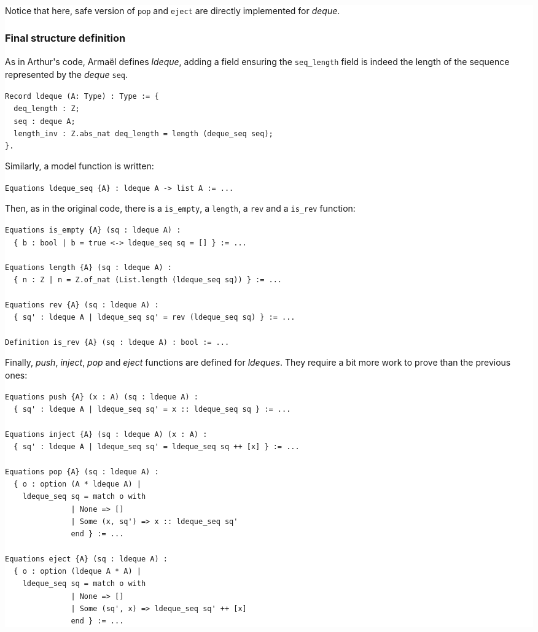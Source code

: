Notice that here, safe version of `pop` and `eject` are directly implemented for *deque*.

### Final structure definition

As in Arthur's code, Armaël defines *ldeque*, adding a field ensuring the `seq_length` field is indeed the length of the sequence represented by the *deque* `seq`.

```coq
Record ldeque (A: Type) : Type := {
  deq_length : Z;
  seq : deque A;
  length_inv : Z.abs_nat deq_length = length (deque_seq seq);
}.
```

Similarly, a model function is written:

```coq
Equations ldeque_seq {A} : ldeque A -> list A := ...
```

Then, as in the original code, there is a `is_empty`, a `length`, a `rev` and a `is_rev` function:

```coq
Equations is_empty {A} (sq : ldeque A) :
  { b : bool | b = true <-> ldeque_seq sq = [] } := ...

Equations length {A} (sq : ldeque A) :
  { n : Z | n = Z.of_nat (List.length (ldeque_seq sq)) } := ...

Equations rev {A} (sq : ldeque A) : 
  { sq' : ldeque A | ldeque_seq sq' = rev (ldeque_seq sq) } := ...

Definition is_rev {A} (sq : ldeque A) : bool := ...
```

Finally, *push*, *inject*, *pop* and *eject* functions are defined for *ldeques*. They require a bit more work to prove than the previous ones:

```coq
Equations push {A} (x : A) (sq : ldeque A) :
  { sq' : ldeque A | ldeque_seq sq' = x :: ldeque_seq sq } := ...

Equations inject {A} (sq : ldeque A) (x : A) :
  { sq' : ldeque A | ldeque_seq sq' = ldeque_seq sq ++ [x] } := ...

Equations pop {A} (sq : ldeque A) :
  { o : option (A * ldeque A) |
    ldeque_seq sq = match o with
               | None => []
               | Some (x, sq') => x :: ldeque_seq sq'
               end } := ...

Equations eject {A} (sq : ldeque A) :
  { o : option (ldeque A * A) |
    ldeque_seq sq = match o with
               | None => []
               | Some (sq', x) => ldeque_seq sq' ++ [x]
               end } := ...
```
